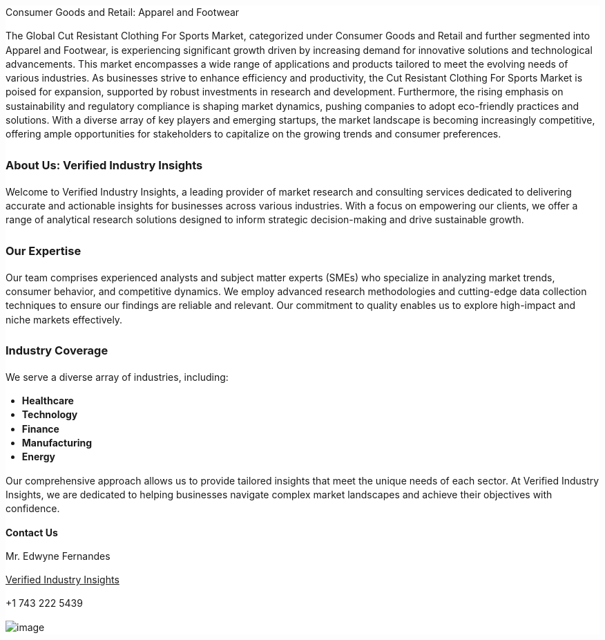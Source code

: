 Consumer Goods and Retail: Apparel and Footwear </h3><p>The Global Cut Resistant Clothing For Sports Market, categorized under Consumer Goods and Retail and further segmented into Apparel and Footwear, is experiencing significant growth driven by increasing demand for innovative solutions and technological advancements. This market encompasses a wide range of applications and products tailored to meet the evolving needs of various industries. As businesses strive to enhance efficiency and productivity, the Cut Resistant Clothing For Sports Market is poised for expansion, supported by robust investments in research and development. Furthermore, the rising emphasis on sustainability and regulatory compliance is shaping market dynamics, pushing companies to adopt eco-friendly practices and solutions. With a diverse array of key players and emerging startups, the market landscape is becoming increasingly competitive, offering ample opportunities for stakeholders to capitalize on the growing trends and consumer preferences.</p><h3>About Us: Verified Industry Insights</h3><p>Welcome to Verified Industry Insights, a leading provider of market research and consulting services dedicated to delivering accurate and actionable insights for businesses across various industries. With a focus on empowering our clients, we offer a range of analytical research solutions designed to inform strategic decision-making and drive sustainable growth.</p><h3>Our Expertise</h3><p>Our team comprises experienced analysts and subject matter experts (SMEs) who specialize in analyzing market trends, consumer behavior, and competitive dynamics. We employ advanced research methodologies and cutting-edge data collection techniques to ensure our findings are reliable and relevant. Our commitment to quality enables us to explore high-impact and niche markets effectively.</p><h3>Industry Coverage</h3><p>We serve a diverse array of industries, including:</p><ul><li><strong>Healthcare</strong></li><li><strong>Technology</strong></li><li><strong>Finance</strong></li><li><strong>Manufacturing</strong></li><li><strong>Energy</strong></li></ul><p>Our comprehensive approach allows us to provide tailored insights that meet the unique needs of each sector. At Verified Industry Insights, we are dedicated to helping businesses navigate complex market landscapes and achieve their objectives with confidence.</p><p><strong>Contact Us</strong></p><p>Mr. Edwyne Fernandes</p><p><a href="https://www.verifiedindustryinsights.com/">Verified Industry Insights</a></p><p>+1 743 222 5439</p>
![image](https://github.com/user-attachments/assets/79bd1a85-2908-415e-99e0-ae4627465288)
